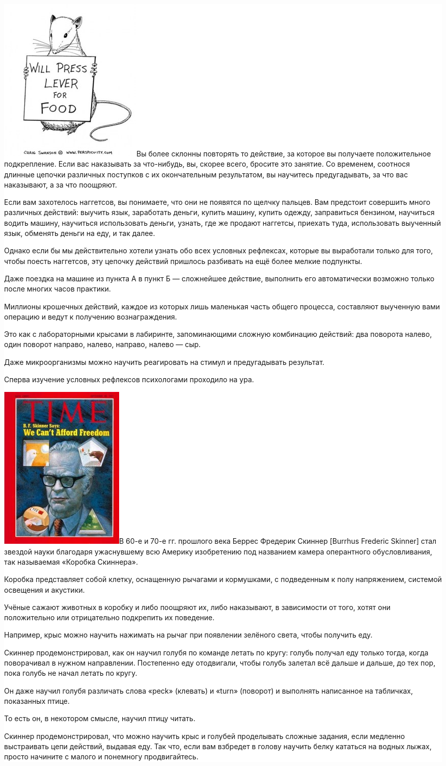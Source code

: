 <p><a rel="attachment wp-att-567" href="https://web.archive.org/web/20140329090836/http://youarenotsosmart.ru/2012/04/extinction-burst/screenshot_50d/"><img height="299" width="260" alt="" src="/img/extinction-burst/screenshot_50d.jpg" title="screenshot_50d" class="alignleft size-full wp-image-567" /></a>Вы более склонны повторять то действие, за которое вы получаете положительное подкрепление. Если вас наказывать за что-нибудь, вы, скорее всего, бросите это занятие. Со временем, соотнося длинные цепочки различных поступков с их окончательным результатом, вы научитесь предугадывать, за что вас наказывают, а за что поощряют.</p>
<p>Если вам захотелось наггетсов, вы понимаете, что они не появятся по щелчку пальцев. Вам предстоит совершить много различных действий: выучить язык, заработать деньги, купить машину, купить одежду, заправиться бензином, научиться водить машину, научиться использовать деньги, узнать, где же продают наггетсы, приехать туда, использовать выученный язык, обменять деньги на еду, и так далее.</p>
<p>Однако если бы мы действительно хотели узнать обо всех условных рефлексах, которые вы выработали только для того, чтобы поесть наггетсов, эту цепочку действий пришлось разбивать на ещё более мелкие подпункты.</p>
<p>Даже поездка на машине из пункта А в пункт Б — сложнейшее действие, выполнить его автоматически возможно только после многих часов практики.</p>
<p>Миллионы крошечных действий, каждое из которых лишь маленькая часть общего процесса, составляют выученную вами операцию и ведут к получению вознаграждения.</p>
<p>Это как с лабораторными крысами в лабиринте, запоминающими сложную комбинацию действий: два поворота налево, один поворот направо, налево, направо, налево — сыр.</p>
<p>Даже микроорганизмы можно научить реагировать на стимул и предугадывать результат.</p>
<p>Сперва изучение условных рефлексов психологами проходило на ура.</p>
<p><a rel="attachment wp-att-568" href="https://web.archive.org/web/20140329090836/http://youarenotsosmart.ru/2012/04/extinction-burst/screenshot_49fff/"><img height="298" width="226" alt="" src="/img/extinction-burst/screenshot_49fff.jpg" title="screenshot_49fff" class="alignleft size-full wp-image-568" /></a>В 60-е и 70-е гг. прошлого века Беррес Фредерик Скиннер [Burrhus Frederic Skinner] стал звездой науки благодаря ужаснувшему всю Америку изобретению под названием камера оперантного обусловливания, так называемая «Коробка Скиннера».</p>
<p>Коробка представляет собой клетку, оснащенную рычагами и кормушками, с подведенным к полу напряжением, системой освещения и акустики.</p>
<p>Учёные сажают животных в коробку и либо поощряют их, либо наказывают, в зависимости от того, хотят они положительно или отрицательно подкрепить их поведение.</p>
<p>Например, крыс можно научить нажимать на рычаг при появлении зелёного света, чтобы получить еду.</p>
<p>Скиннер продемонстрировал, как он научил голубя по команде летать по кругу: голубь получал еду только тогда, когда поворачивал в нужном направлении. Постепенно еду отодвигали, чтобы голубь залетал всё дальше и дальше, до тех пор, пока голубь не начал летать по кругу.</p>
<p>Он даже научил голубя различать слова «peck» (клевать) и «turn» (поворот) и выполнять написанное на табличках, показанных птице.</p>
<p>То есть он, в некотором смысле, научил птицу читать.</p>
<p>Скиннер продемонстрировал, что можно научить крыс и голубей проделывать сложные задания, если медленно выстраивать цепи действий, выдавая еду. Так что, если вам взбредет в голову научить белку кататься на водных лыжах, просто начините с малого и понемногу продвигайтесь.</p>